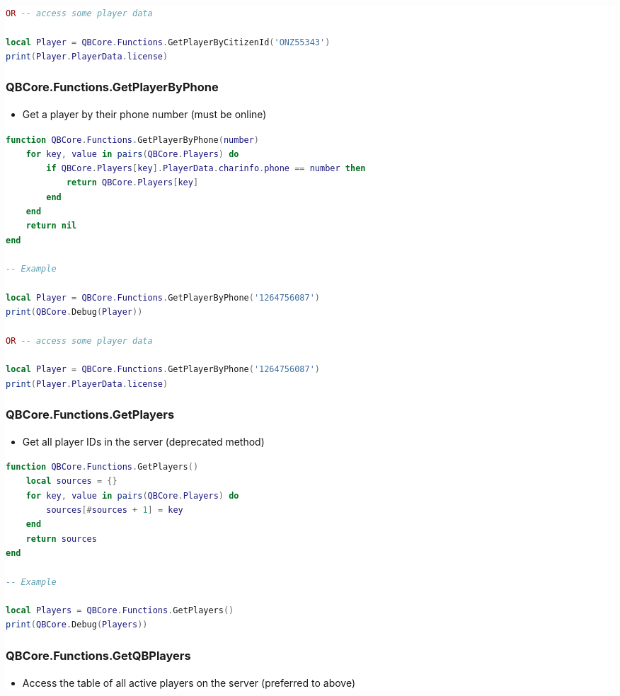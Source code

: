 ```lua
OR -- access some player data

local Player = QBCore.Functions.GetPlayerByCitizenId('ONZ55343')
print(Player.PlayerData.license)
```

### QBCore.Functions.GetPlayerByPhone

* Get a player by their phone number (must be online)

```lua
function QBCore.Functions.GetPlayerByPhone(number)
    for key, value in pairs(QBCore.Players) do
        if QBCore.Players[key].PlayerData.charinfo.phone == number then
            return QBCore.Players[key]
        end
    end
    return nil
end

-- Example

local Player = QBCore.Functions.GetPlayerByPhone('1264756087')
print(QBCore.Debug(Player))

OR -- access some player data

local Player = QBCore.Functions.GetPlayerByPhone('1264756087')
print(Player.PlayerData.license)
```

### QBCore.Functions.GetPlayers

* Get all player IDs in the server (deprecated method)

```lua
function QBCore.Functions.GetPlayers()
    local sources = {}
    for key, value in pairs(QBCore.Players) do
        sources[#sources + 1] = key
    end
    return sources
end

-- Example

local Players = QBCore.Functions.GetPlayers()
print(QBCore.Debug(Players))
```

### QBCore.Functions.GetQBPlayers

* Access the table of all active players on the server (preferred to above)
